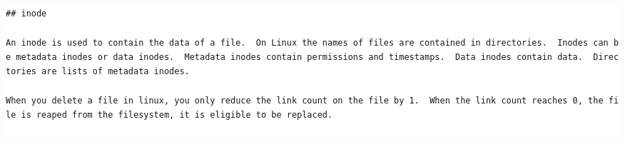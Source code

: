 ```
## inode

An inode is used to contain the data of a file.  On Linux the names of files are contained in directories.  Inodes can be metadata inodes or data inodes.  Metadata inodes contain permissions and timestamps.  Data inodes contain data.  Directories are lists of metadata inodes.  

When you delete a file in linux, you only reduce the link count on the file by 1.  When the link count reaches 0, the file is reaped from the filesystem, it is eligible to be replaced.  

